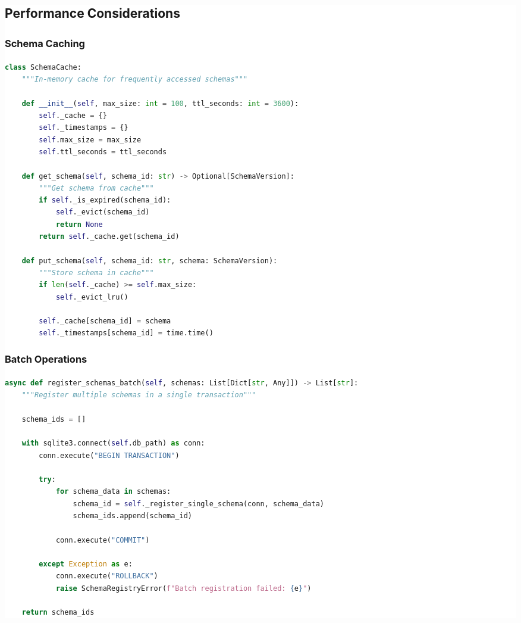 ## Performance Considerations

### Schema Caching

```python
class SchemaCache:
    """In-memory cache for frequently accessed schemas"""
    
    def __init__(self, max_size: int = 100, ttl_seconds: int = 3600):
        self._cache = {}
        self._timestamps = {}
        self.max_size = max_size
        self.ttl_seconds = ttl_seconds
    
    def get_schema(self, schema_id: str) -> Optional[SchemaVersion]:
        """Get schema from cache"""
        if self._is_expired(schema_id):
            self._evict(schema_id)
            return None
        return self._cache.get(schema_id)
    
    def put_schema(self, schema_id: str, schema: SchemaVersion):
        """Store schema in cache"""
        if len(self._cache) >= self.max_size:
            self._evict_lru()
        
        self._cache[schema_id] = schema
        self._timestamps[schema_id] = time.time()
```

### Batch Operations

```python
async def register_schemas_batch(self, schemas: List[Dict[str, Any]]) -> List[str]:
    """Register multiple schemas in a single transaction"""
    
    schema_ids = []
    
    with sqlite3.connect(self.db_path) as conn:
        conn.execute("BEGIN TRANSACTION")
        
        try:
            for schema_data in schemas:
                schema_id = self._register_single_schema(conn, schema_data)
                schema_ids.append(schema_id)
            
            conn.execute("COMMIT")
            
        except Exception as e:
            conn.execute("ROLLBACK")
            raise SchemaRegistryError(f"Batch registration failed: {e}")
    
    return schema_ids
```
